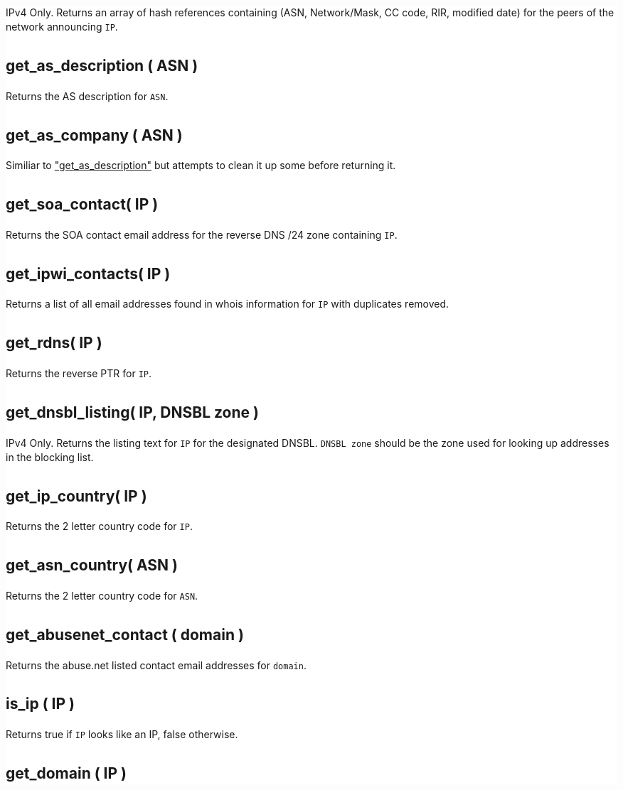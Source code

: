 IPv4 Only. Returns an array of hash references containing (ASN, Network/Mask,
CC code, RIR, modified date) for the peers of the network announcing `IP`.

## get\_as\_description ( ASN )

Returns the AS description for `ASN`.

## get\_as\_company ( ASN )

Similiar to ["get\_as\_description"](#get_as_description) but attempts to clean it up some before
returning it.

## get\_soa\_contact( IP )

Returns the SOA contact email address for the reverse DNS /24
zone containing `IP`.

## get\_ipwi\_contacts( IP )

Returns a list of all email addresses found in whois information
for `IP` with duplicates removed.

## get\_rdns( IP )

Returns the reverse PTR for `IP`.

## get\_dnsbl\_listing( IP, DNSBL zone )

IPv4 Only. Returns the listing text for `IP` for the designated DNSBL.
`DNSBL zone` should be the zone used for looking up addresses in the
blocking list.

## get\_ip\_country( IP )

Returns the 2 letter country code for `IP`.

## get\_asn\_country( ASN )

Returns the 2 letter country code for `ASN`.

## get\_abusenet\_contact ( domain )

Returns the abuse.net listed contact email addresses for `domain`.

## is\_ip ( IP )

Returns true if `IP` looks like an IP, false otherwise.

## get\_domain ( IP )
